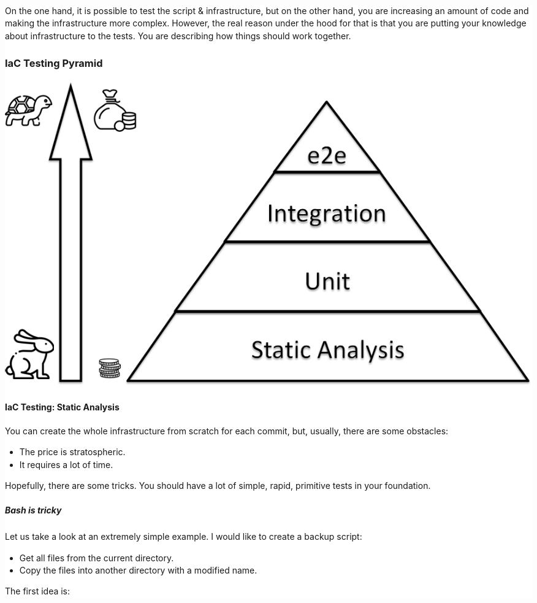 On the one hand, it is possible to test the script & infrastructure, but on the other hand, you are increasing an amount of code and making the infrastructure more complex. However, the real reason under the hood for that is that you are putting your knowledge about infrastructure to the tests. You are describing how things should work together.

### IaC Testing Pyramid

![IaC testing pyramid](assets/200k_testing_pyramid.png?raw=true "IaC testing pyramid")

#### IaC Testing: Static Analysis

You can create the whole infrastructure from scratch for each commit, but, usually, there are some obstacles:

* The price is stratospheric.
* It requires a lot of time.

Hopefully, there are some tricks. You should have a lot of simple, rapid, primitive tests in your foundation.

##### Bash is tricky

Let us take a look at an extremely simple example. I would like to create a backup script:

* Get all files from the current directory.
* Copy the files into another directory with a modified name.

The first idea is:
